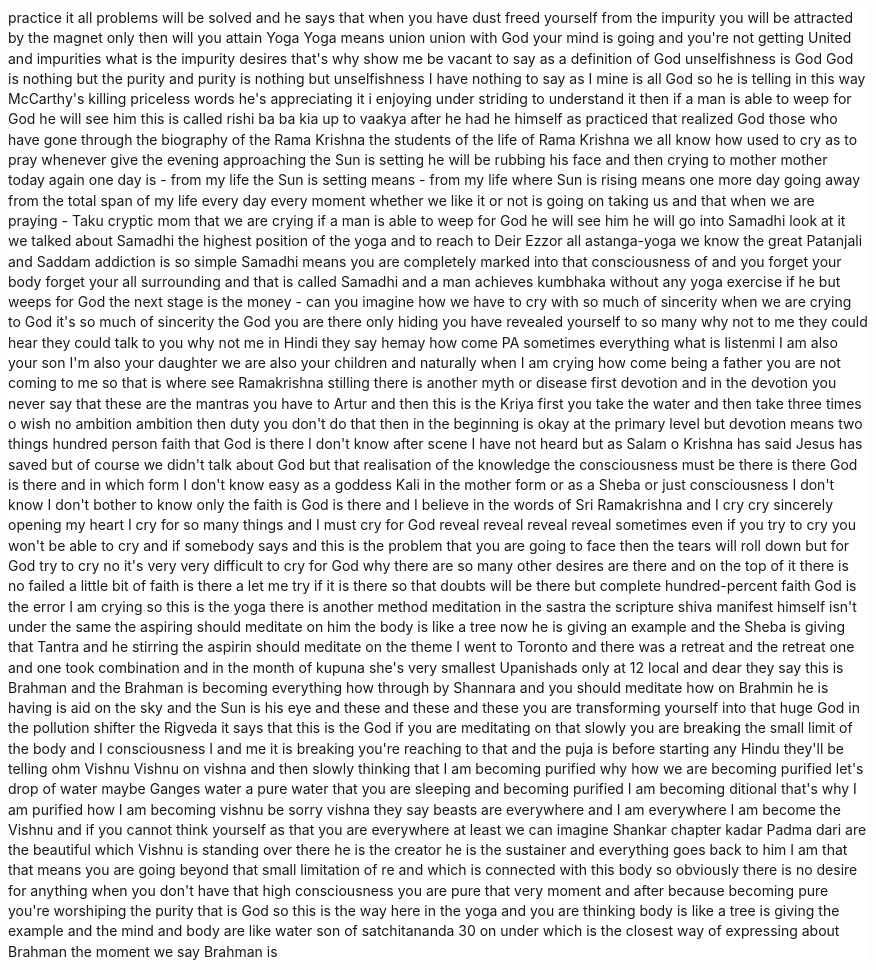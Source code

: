 practice it all problems will be solved and he says that when you have dust freed yourself from the impurity you will be attracted by the magnet only then will you attain Yoga Yoga means union union with God your mind is going and you're not getting United and impurities what is the impurity desires that's why show me be vacant to say as a definition of God unselfishness is God God is nothing but the purity and purity is nothing but unselfishness I have nothing to say as I mine is all God so he is telling in this way McCarthy's killing priceless words he's appreciating it i enjoying under striding to understand it then if a man is able to weep for God he will see him this is called rishi ba ba kia up to vaakya after he had he himself as practiced that realized God those who have gone through the biography of the Rama Krishna the students of the life of Rama Krishna we all know how used to cry as to pray whenever give the evening approaching the Sun is setting he will be rubbing his face and then crying to mother mother today again one day is - from my life the Sun is setting means - from my life where Sun is rising means one more day going away from the total span of my life every day every moment whether we like it or not is going on taking us and that when we are praying - Taku cryptic mom that we are crying if a man is able to weep for God he will see him he will go into Samadhi look at it we talked about Samadhi the highest position of the yoga and to reach to Deir Ezzor all astanga-yoga we know the great Patanjali and Saddam addiction is so simple Samadhi means you are completely marked into that consciousness of and you forget your body forget your all surrounding and that is called Samadhi and a man achieves kumbhaka without any yoga exercise if he but weeps for God the next stage is the money - can you imagine how we have to cry with so much of sincerity when we are crying to God it's so much of sincerity the God you are there only hiding you have revealed yourself to so many why not to me they could hear they could talk to you why not me in Hindi they say hemay how come PA sometimes everything what is listenmi I am also your son I'm also your daughter we are also your children and naturally when I am crying how come being a father you are not coming to me so that is where see Ramakrishna stilling there is another myth or disease first devotion and in the devotion you never say that these are the mantras you have to Artur and then this is the Kriya first you take the water and then take three times o wish no ambition ambition then duty you don't do that then in the beginning is okay at the primary level but devotion means two things hundred person faith that God is there I don't know after scene I have not heard but as Salam o Krishna has said Jesus has saved but of course we didn't talk about God but that realisation of the knowledge the consciousness must be there is there God is there and in which form I don't know easy as a goddess Kali in the mother form or as a Sheba or just consciousness I don't know I don't bother to know only the faith is God is there and I believe in the words of Sri Ramakrishna and I cry cry sincerely opening my heart I cry for so many things and I must cry for God reveal reveal reveal reveal sometimes even if you try to cry you won't be able to cry and if somebody says and this is the problem that you are going to face then the tears will roll down but for God try to cry no it's very very difficult to cry for God why there are so many other desires are there and on the top of it there is no failed a little bit of faith is there a let me try if it is there so that doubts will be there but complete hundred-percent faith God is the error I am crying so this is the yoga there is another method meditation in the sastra the scripture shiva manifest himself isn't under the same the aspiring should meditate on him the body is like a tree now he is giving an example and the Sheba is giving that Tantra and he stirring the aspirin should meditate on the theme I went to Toronto and there was a retreat and the retreat one and one took combination and in the month of kupuna she's very smallest Upanishads only at 12 local and dear they say this is Brahman and the Brahman is becoming everything how through by Shannara and you should meditate how on Brahmin he is having is aid on the sky and the Sun is his eye and these and these and these you are transforming yourself into that huge God in the pollution shifter the Rigveda it says that this is the God if you are meditating on that slowly you are breaking the small limit of the body and I consciousness I and me it is breaking you're reaching to that and the puja is before starting any Hindu they'll be telling ohm Vishnu Vishnu on vishna and then slowly thinking that I am becoming purified why how we are becoming purified let's drop of water maybe Ganges water a pure water that you are sleeping and becoming purified I am becoming ditional that's why I am purified how I am becoming vishnu be sorry vishna they say beasts are everywhere and I am everywhere I am become the Vishnu and if you cannot think yourself as that you are everywhere at least we can imagine Shankar chapter kadar Padma dari are the beautiful which Vishnu is standing over there he is the creator he is the sustainer and everything goes back to him I am that that means you are going beyond that small limitation of re and which is connected with this body so obviously there is no desire for anything when you don't have that high consciousness you are pure that very moment and after because becoming pure you're worshiping the purity that is God so this is the way here in the yoga and you are thinking body is like a tree is giving the example and the mind and body are like water son of satchitananda 30 on under which is the closest way of expressing about Brahman the moment we say Brahman is